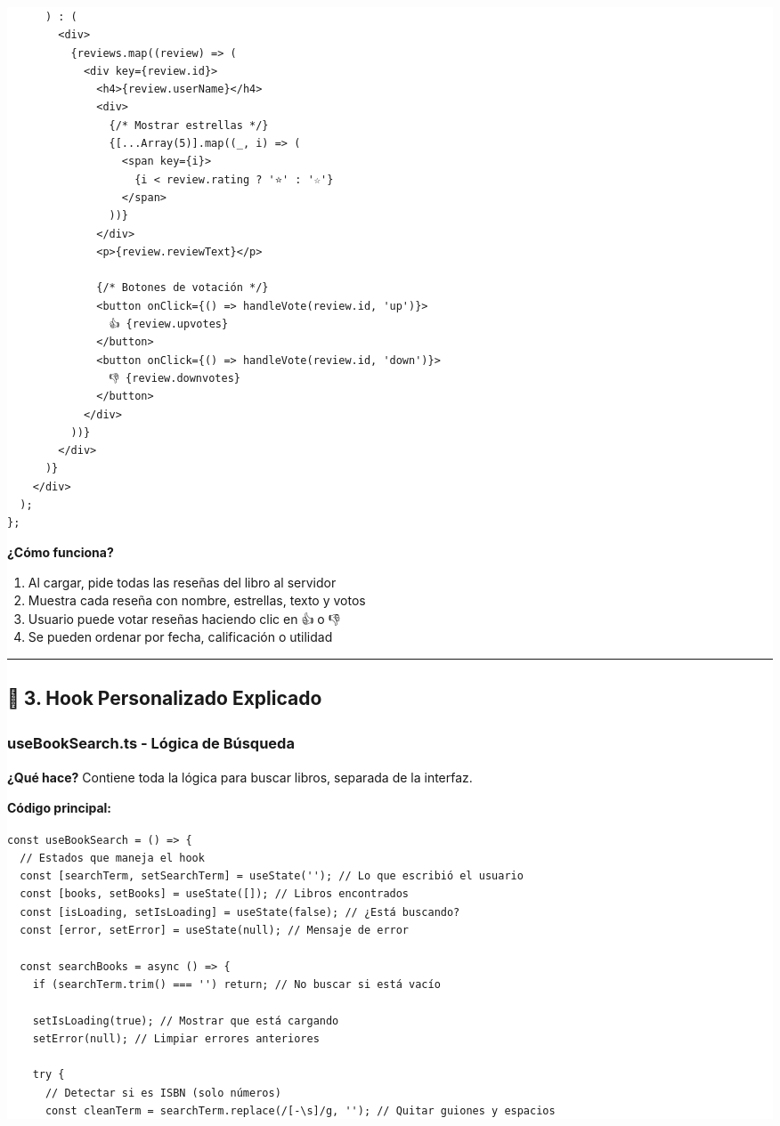 ```tsx
      ) : (
        <div>
          {reviews.map((review) => (
            <div key={review.id}>
              <h4>{review.userName}</h4>
              <div>
                {/* Mostrar estrellas */}
                {[...Array(5)].map((_, i) => (
                  <span key={i}>
                    {i < review.rating ? '⭐' : '☆'}
                  </span>
                ))}
              </div>
              <p>{review.reviewText}</p>
              
              {/* Botones de votación */}
              <button onClick={() => handleVote(review.id, 'up')}>
                👍 {review.upvotes}
              </button>
              <button onClick={() => handleVote(review.id, 'down')}>
                👎 {review.downvotes}
              </button>
            </div>
          ))}
        </div>
      )}
    </div>
  );
};
```

**¿Cómo funciona?**
1. Al cargar, pide todas las reseñas del libro al servidor
2. Muestra cada reseña con nombre, estrellas, texto y votos
3. Usuario puede votar reseñas haciendo clic en 👍 o 👎
4. Se pueden ordenar por fecha, calificación o utilidad

---

## 🎣 **3. Hook Personalizado Explicado**

### **useBookSearch.ts - Lógica de Búsqueda**

**¿Qué hace?** 
Contiene toda la lógica para buscar libros, separada de la interfaz.

**Código principal:**
```tsx
const useBookSearch = () => {
  // Estados que maneja el hook
  const [searchTerm, setSearchTerm] = useState(''); // Lo que escribió el usuario
  const [books, setBooks] = useState([]); // Libros encontrados
  const [isLoading, setIsLoading] = useState(false); // ¿Está buscando?
  const [error, setError] = useState(null); // Mensaje de error

  const searchBooks = async () => {
    if (searchTerm.trim() === '') return; // No buscar si está vacío

    setIsLoading(true); // Mostrar que está cargando
    setError(null); // Limpiar errores anteriores

    try {
      // Detectar si es ISBN (solo números)
      const cleanTerm = searchTerm.replace(/[-\s]/g, ''); // Quitar guiones y espacios
```